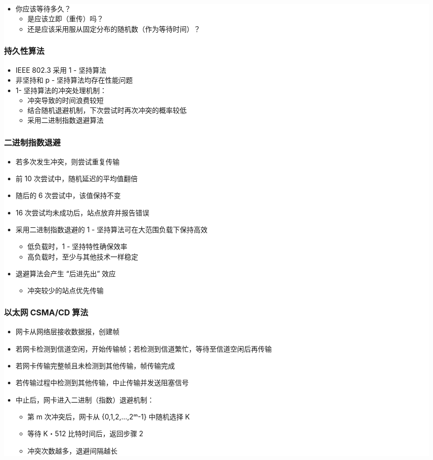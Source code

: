 - 你应该等待多久？
  - 是应该立即（重传）吗？
  - 还是应该采用服从固定分布的随机数（作为等待时间）？

### 持久性算法

-   IEEE 802.3 采用 1 - 坚持算法
  -   非坚持和 p - 坚持算法均存在性能问题
- 1- 坚持算法的冲突处理机制：
  -  冲突导致的时间浪费较短
  - 结合随机退避机制，下次尝试时再次冲突的概率较低
  - 采用二进制指数退避算法

### 二进制指数退避

-  若多次发生冲突，则尝试重复传输
  -  前 10 次尝试中，随机延迟的平均值翻倍
  - 随后的 6 次尝试中，该值保持不变
  - 16 次尝试均未成功后，站点放弃并报告错误

- 采用二进制指数退避的 1 - 坚持算法可在大范围负载下保持高效
  - 低负载时，1 - 坚持特性确保效率
  - 高负载时，至少与其他技术一样稳定
- 退避算法会产生 “后进先出” 效应
  - 冲突较少的站点优先传输

### 以太网 CSMA/CD 算法

- 网卡从网络层接收数据报，创建帧

- 若网卡检测到信道空闲，开始传输帧；若检测到信道繁忙，等待至信道空闲后再传输

- 若网卡传输完整帧且未检测到其他传输，帧传输完成

- 若传输过程中检测到其他传输，中止传输并发送阻塞信号

- 中止后，网卡进入二进制（指数）退避机制：

  -  第 m 次冲突后，网卡从 {0,1,2,…,2ᵐ-1} 中随机选择 K

  - 等待 K・512 比特时间后，返回步骤 2

  - 冲突次数越多，退避间隔越长
